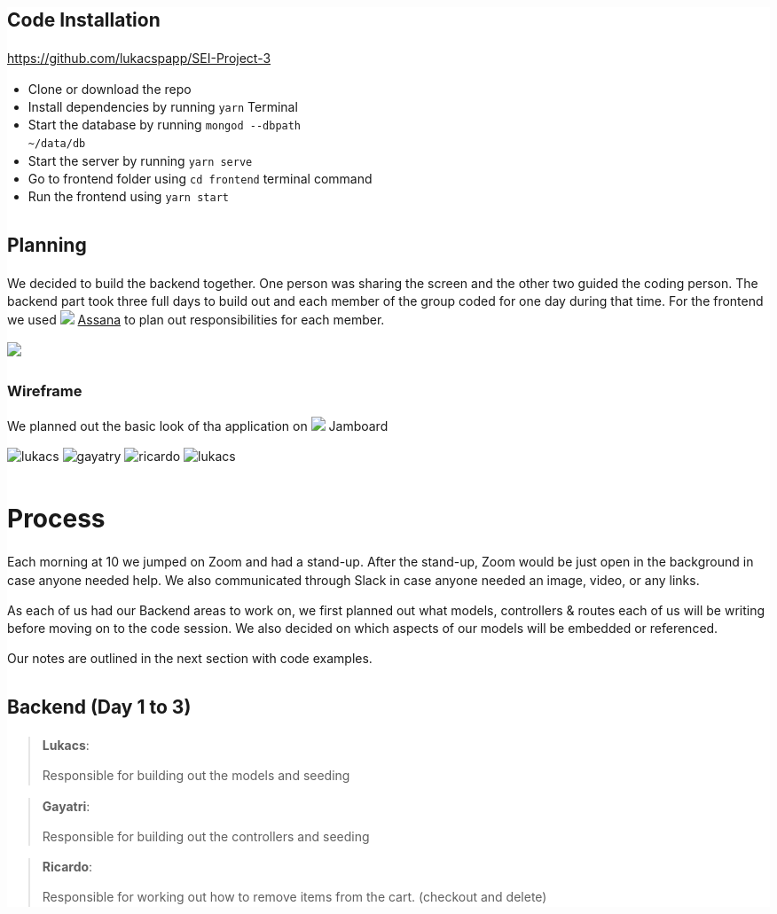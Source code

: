 ## Code Installation

https://github.com/lukacspapp/SEI-Project-3

- Clone or download the repo
- Install dependencies by running <code>yarn</code> Terminal
- Start the database by running <code>mongod --dbpath ~/data/db</code>
- Start the server by running <code>yarn serve</code>
- Go to frontend folder using <code>cd frontend</code> terminal command
- Run the frontend using <code>yarn start</code>

## Planning

We decided to build the backend together. One person was sharing the screen and the other two guided the coding person. The backend part took three full days to build out and each member of the group coded for one day during that time. For the frontend we used [<img src="https://cdn.worldvectorlogo.com/logos/asana-logo.svg" width='20px'  />](https://app.asana.com/) [Assana](https://app.asana.com/) to plan out responsibilities for each member.

<img src="https://i.imgur.com/nlJIZIj.png" />

### Wireframe

We planned out the basic look of tha application on [<img src="https://i.imgur.com/z3sAHmM.png" width='20px'  />](https://jamboard.google.com/d/1zeemytBD6dOylNV8AHH5jVvw1_8ZdwcZpfOF2kf9Lbo/viewer) Jamboard 

<img src="https://i.imgur.com/9eunZc0.png" alt="lukacs" width="400" /> <img src="https://i.imgur.com/BZ9SWq0.png" alt="gayatry" width="400" /> <img src="https://i.imgur.com/65ruUj0.png" alt="ricardo" width="400" /> <img src="https://i.imgur.com/xxzKnoy.png" alt="lukacs" width="400" />

# Process

Each morning at 10 we jumped on Zoom and had a stand-up. After the stand-up, Zoom would be just open in the background in case anyone needed help. We also communicated through Slack in case anyone needed an image, video, or any links.

As each of us had our Backend areas to work on, we first planned out what models, controllers & routes each of us will be writing before moving on to the code session. We also decided on which aspects of our models will be embedded or referenced.

Our notes are outlined in the next section with code examples.

## Backend (Day 1 to 3)

> **Lukacs**:
>
>  Responsible for building out the models and seeding 


> **Gayatri**:
> 
> Responsible for building out the controllers and seeding


> **Ricardo**:
> 
> Responsible for working out how to remove items from the cart. (checkout and delete)

